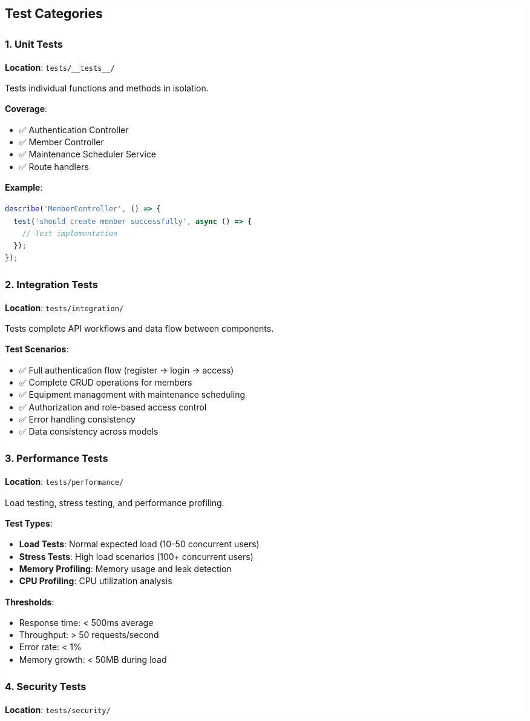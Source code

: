 ## Test Categories

### 1. Unit Tests
**Location**: `tests/__tests__/`

Tests individual functions and methods in isolation.

**Coverage**:
- ✅ Authentication Controller
- ✅ Member Controller  
- ✅ Maintenance Scheduler Service
- ✅ Route handlers

**Example**:
```javascript
describe('MemberController', () => {
  test('should create member successfully', async () => {
    // Test implementation
  });
});
```

### 2. Integration Tests
**Location**: `tests/integration/`

Tests complete API workflows and data flow between components.

**Test Scenarios**:
- ✅ Full authentication flow (register → login → access)
- ✅ Complete CRUD operations for members
- ✅ Equipment management with maintenance scheduling
- ✅ Authorization and role-based access control
- ✅ Error handling consistency
- ✅ Data consistency across models

### 3. Performance Tests
**Location**: `tests/performance/`

Load testing, stress testing, and performance profiling.

**Test Types**:
- **Load Tests**: Normal expected load (10-50 concurrent users)
- **Stress Tests**: High load scenarios (100+ concurrent users)  
- **Memory Profiling**: Memory usage and leak detection
- **CPU Profiling**: CPU utilization analysis

**Thresholds**:
- Response time: < 500ms average
- Throughput: > 50 requests/second
- Error rate: < 1%
- Memory growth: < 50MB during load

### 4. Security Tests
**Location**: `tests/security/`
